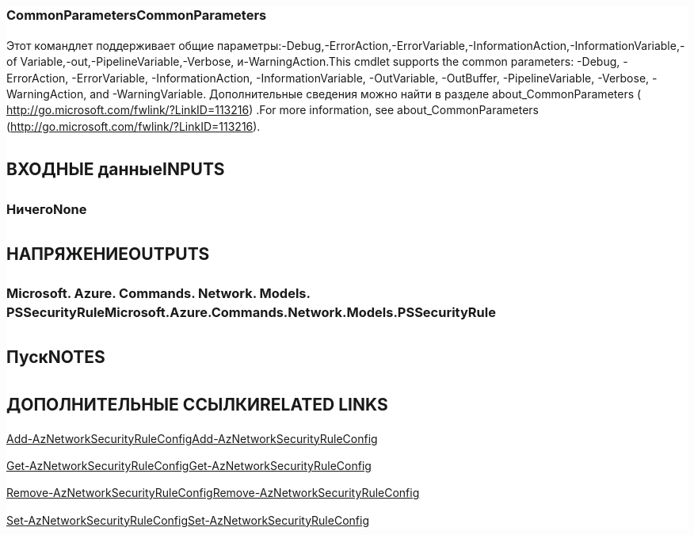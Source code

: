 ### <span data-ttu-id="ec83f-175">CommonParameters</span><span class="sxs-lookup"><span data-stu-id="ec83f-175">CommonParameters</span></span>
<span data-ttu-id="ec83f-176">Этот командлет поддерживает общие параметры:-Debug,-ErrorAction,-ErrorVariable,-InformationAction,-InformationVariable,-of Variable,-out,-PipelineVariable,-Verbose, и-WarningAction.</span><span class="sxs-lookup"><span data-stu-id="ec83f-176">This cmdlet supports the common parameters: -Debug, -ErrorAction, -ErrorVariable, -InformationAction, -InformationVariable, -OutVariable, -OutBuffer, -PipelineVariable, -Verbose, -WarningAction, and -WarningVariable.</span></span> <span data-ttu-id="ec83f-177">Дополнительные сведения можно найти в разделе about_CommonParameters ( http://go.microsoft.com/fwlink/?LinkID=113216) .</span><span class="sxs-lookup"><span data-stu-id="ec83f-177">For more information, see about_CommonParameters (http://go.microsoft.com/fwlink/?LinkID=113216).</span></span>

## <span data-ttu-id="ec83f-178">ВХОДНЫЕ данные</span><span class="sxs-lookup"><span data-stu-id="ec83f-178">INPUTS</span></span>

### <span data-ttu-id="ec83f-179">Ничего</span><span class="sxs-lookup"><span data-stu-id="ec83f-179">None</span></span>

## <span data-ttu-id="ec83f-180">НАПРЯЖЕНИЕ</span><span class="sxs-lookup"><span data-stu-id="ec83f-180">OUTPUTS</span></span>

### <span data-ttu-id="ec83f-181">Microsoft. Azure. Commands. Network. Models. PSSecurityRule</span><span class="sxs-lookup"><span data-stu-id="ec83f-181">Microsoft.Azure.Commands.Network.Models.PSSecurityRule</span></span>

## <span data-ttu-id="ec83f-182">Пуск</span><span class="sxs-lookup"><span data-stu-id="ec83f-182">NOTES</span></span>

## <span data-ttu-id="ec83f-183">ДОПОЛНИТЕЛЬНЫЕ ССЫЛКИ</span><span class="sxs-lookup"><span data-stu-id="ec83f-183">RELATED LINKS</span></span>

[<span data-ttu-id="ec83f-184">Add-AzNetworkSecurityRuleConfig</span><span class="sxs-lookup"><span data-stu-id="ec83f-184">Add-AzNetworkSecurityRuleConfig</span></span>](./Add-AzNetworkSecurityRuleConfig.md)

[<span data-ttu-id="ec83f-185">Get-AzNetworkSecurityRuleConfig</span><span class="sxs-lookup"><span data-stu-id="ec83f-185">Get-AzNetworkSecurityRuleConfig</span></span>](./Get-AzNetworkSecurityRuleConfig.md)

[<span data-ttu-id="ec83f-186">Remove-AzNetworkSecurityRuleConfig</span><span class="sxs-lookup"><span data-stu-id="ec83f-186">Remove-AzNetworkSecurityRuleConfig</span></span>](./Remove-AzNetworkSecurityRuleConfig.md)

[<span data-ttu-id="ec83f-187">Set-AzNetworkSecurityRuleConfig</span><span class="sxs-lookup"><span data-stu-id="ec83f-187">Set-AzNetworkSecurityRuleConfig</span></span>](./Set-AzNetworkSecurityRuleConfig.md)


